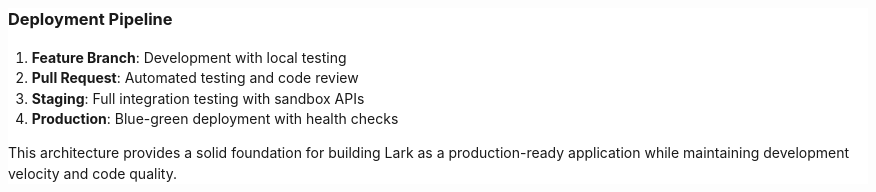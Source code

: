 ### Deployment Pipeline
1. **Feature Branch**: Development with local testing
2. **Pull Request**: Automated testing and code review
3. **Staging**: Full integration testing with sandbox APIs
4. **Production**: Blue-green deployment with health checks

This architecture provides a solid foundation for building Lark as a production-ready application while maintaining development velocity and code quality.